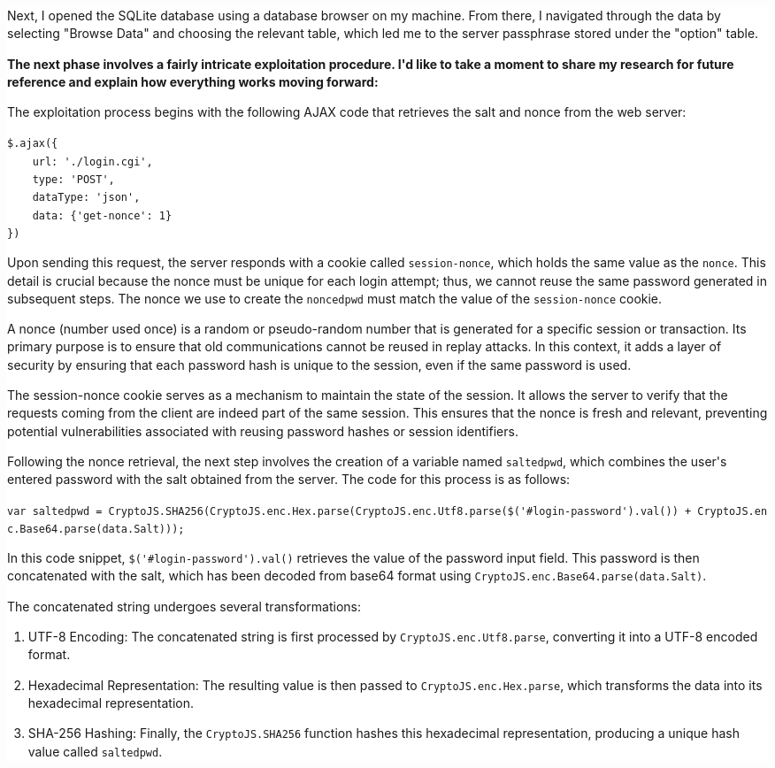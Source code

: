 Next, I opened the SQLite database using a database browser on my machine. From there, I navigated through the data by selecting "Browse Data" and choosing the relevant table, which led me to the server passphrase stored under the "option" table.

**The next phase involves a fairly intricate exploitation procedure. I'd like to take a moment to share my research for future reference and explain how everything works moving forward:**

The exploitation process begins with the following AJAX code that retrieves the salt and nonce from the web server:

```
$.ajax({
	url: './login.cgi',
	type: 'POST',
	dataType: 'json',
	data: {'get-nonce': 1}
})
```

Upon sending this request, the server responds with a cookie called ```session-nonce```, which holds the same value as the ```nonce```. This detail is crucial because the nonce must be unique for each login attempt; thus, we cannot reuse the same password generated in subsequent steps. The nonce we use to create the ```noncedpwd``` must match the value of the ```session-nonce``` cookie.

A nonce (number used once) is a random or pseudo-random number that is generated for a specific session or transaction. Its primary purpose is to ensure that old communications cannot be reused in replay attacks. In this context, it adds a layer of security by ensuring that each password hash is unique to the session, even if the same password is used.

The session-nonce cookie serves as a mechanism to maintain the state of the session. It allows the server to verify that the requests coming from the client are indeed part of the same session. This ensures that the nonce is fresh and relevant, preventing potential vulnerabilities associated with reusing password hashes or session identifiers.

Following the nonce retrieval, the next step involves the creation of a variable named ```saltedpwd```, which combines the user's entered password with the salt obtained from the server. The code for this process is as follows:

```
var saltedpwd = CryptoJS.SHA256(CryptoJS.enc.Hex.parse(CryptoJS.enc.Utf8.parse($('#login-password').val()) + CryptoJS.enc.Base64.parse(data.Salt)));
```

In this code snippet, ```$('#login-password').val()``` retrieves the value of the password input field. This password is then concatenated with the salt, which has been decoded from base64 format using ```CryptoJS.enc.Base64.parse(data.Salt)```.

The concatenated string undergoes several transformations:

1. UTF-8 Encoding: The concatenated string is first processed by ```CryptoJS.enc.Utf8.parse```, converting it into a UTF-8 encoded format.

2. Hexadecimal Representation: The resulting value is then passed to ```CryptoJS.enc.Hex.parse```, which transforms the data into its hexadecimal representation.

3. SHA-256 Hashing: Finally, the ```CryptoJS.SHA256``` function hashes this hexadecimal representation, producing a unique hash value called ```saltedpwd```.
